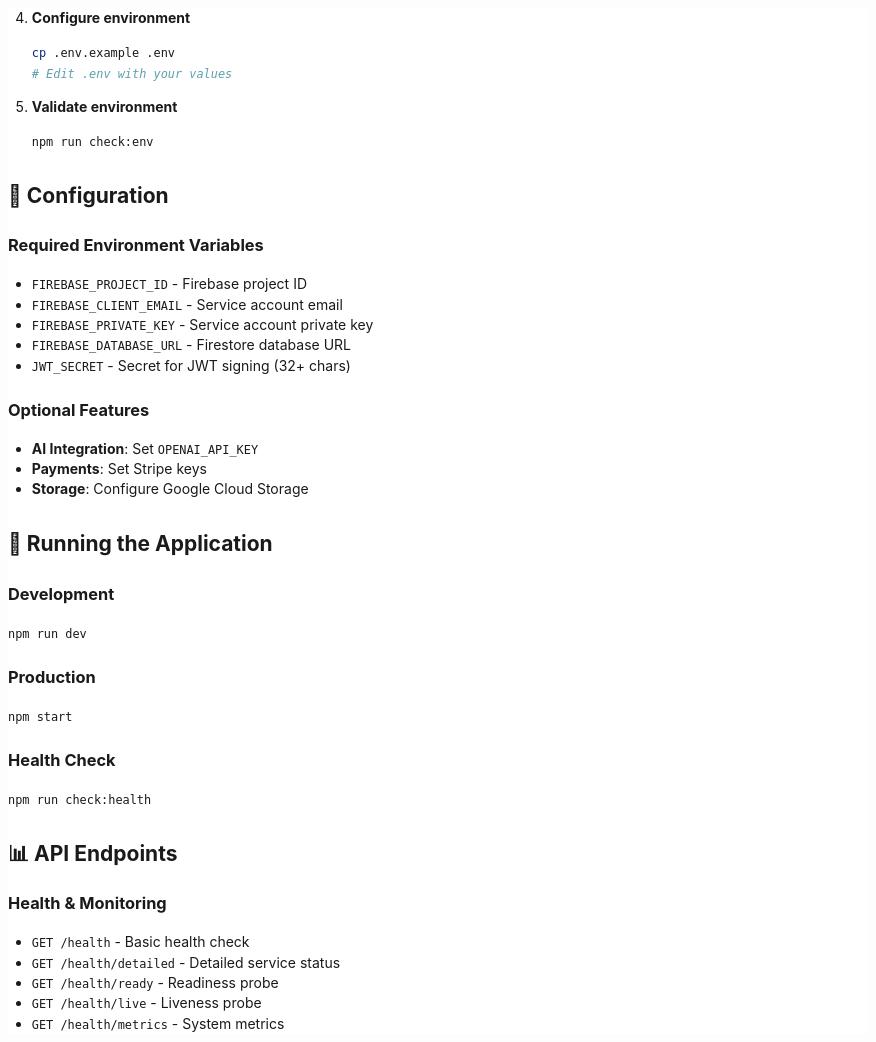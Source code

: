 4. **Configure environment**
   ```bash
   cp .env.example .env
   # Edit .env with your values
   ```

5. **Validate environment**
   ```bash
   npm run check:env
   ```

## 🔧 Configuration

### Required Environment Variables
- `FIREBASE_PROJECT_ID` - Firebase project ID
- `FIREBASE_CLIENT_EMAIL` - Service account email
- `FIREBASE_PRIVATE_KEY` - Service account private key
- `FIREBASE_DATABASE_URL` - Firestore database URL
- `JWT_SECRET` - Secret for JWT signing (32+ chars)

### Optional Features
- **AI Integration**: Set `OPENAI_API_KEY`
- **Payments**: Set Stripe keys
- **Storage**: Configure Google Cloud Storage

## 🚦 Running the Application

### Development
```bash
npm run dev
```

### Production
```bash
npm start
```

### Health Check
```bash
npm run check:health
```

## 📊 API Endpoints

### Health & Monitoring
- `GET /health` - Basic health check
- `GET /health/detailed` - Detailed service status
- `GET /health/ready` - Readiness probe
- `GET /health/live` - Liveness probe
- `GET /health/metrics` - System metrics
